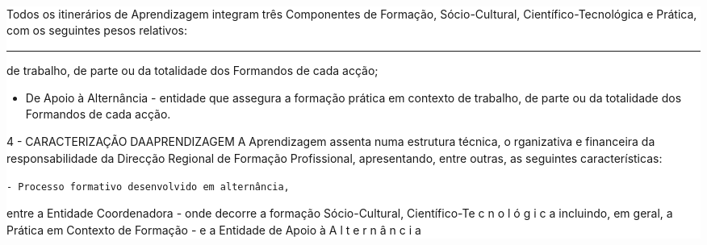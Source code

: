 


















Todos os itinerários de Aprendizagem integram três
Componentes de Formação, Sócio-Cultural,
Científico-Tecnológica e Prática, com os seguintes
pesos relativos:








































---

de trabalho, de parte ou da totalidade dos
Formandos de cada acção;

   - De Apoio à Alternância - entidade que assegura a
formação prática em contexto de trabalho, de parte
ou da totalidade dos Formandos de cada acção.


4 - CARACTERIZAÇÃO DAAPRENDIZAGEM
A Aprendizagem assenta numa estrutura técnica,
o rganizativa e financeira da responsabilidade da
Direcção Regional de Formação Profissional,
apresentando, entre outras, as seguintes características:

    - Processo formativo desenvolvido em alternância,
entre a Entidade Coordenadora - onde decorre a
formação Sócio-Cultural, Científico-Te c n o l ó g i c a
incluindo, em geral, a Prática em Contexto de
Formação - e a Entidade de Apoio à A l t e r n â n c i a
